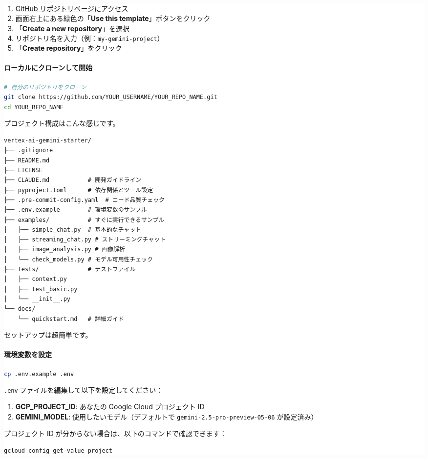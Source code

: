 1. [GitHub リポジトリページ](https://github.com/asakaguchi/vertex-ai-gemini-starter)にアクセス
2. 画面右上にある緑色の「**Use this template**」ボタンをクリック
3. 「**Create a new repository**」を選択
4. リポジトリ名を入力（例：`my-gemini-project`）
5. 「**Create repository**」をクリック

#### ローカルにクローンして開始

```bash
# 自分のリポジトリをクローン
git clone https://github.com/YOUR_USERNAME/YOUR_REPO_NAME.git
cd YOUR_REPO_NAME
```

プロジェクト構成はこんな感じです。

```text
vertex-ai-gemini-starter/
├── .gitignore
├── README.md
├── LICENSE
├── CLAUDE.md           # 開発ガイドライン
├── pyproject.toml      # 依存関係とツール設定
├── .pre-commit-config.yaml  # コード品質チェック
├── .env.example        # 環境変数のサンプル
├── examples/           # すぐに実行できるサンプル
│   ├── simple_chat.py  # 基本的なチャット
│   ├── streaming_chat.py # ストリーミングチャット
│   ├── image_analysis.py # 画像解析
│   └── check_models.py # モデル可用性チェック
├── tests/              # テストファイル
│   ├── context.py
│   ├── test_basic.py
│   └── __init__.py
└── docs/
    └── quickstart.md   # 詳細ガイド
```

セットアップは超簡単です。

#### 環境変数を設定

```bash
cp .env.example .env
```

`.env` ファイルを編集して以下を設定してください：

1. **GCP_PROJECT_ID**: あなたの Google Cloud プロジェクト ID
2. **GEMINI_MODEL**: 使用したいモデル（デフォルトで `gemini-2.5-pro-preview-05-06` が設定済み）

プロジェクト ID が分からない場合は、以下のコマンドで確認できます：

```bash
gcloud config get-value project
```
